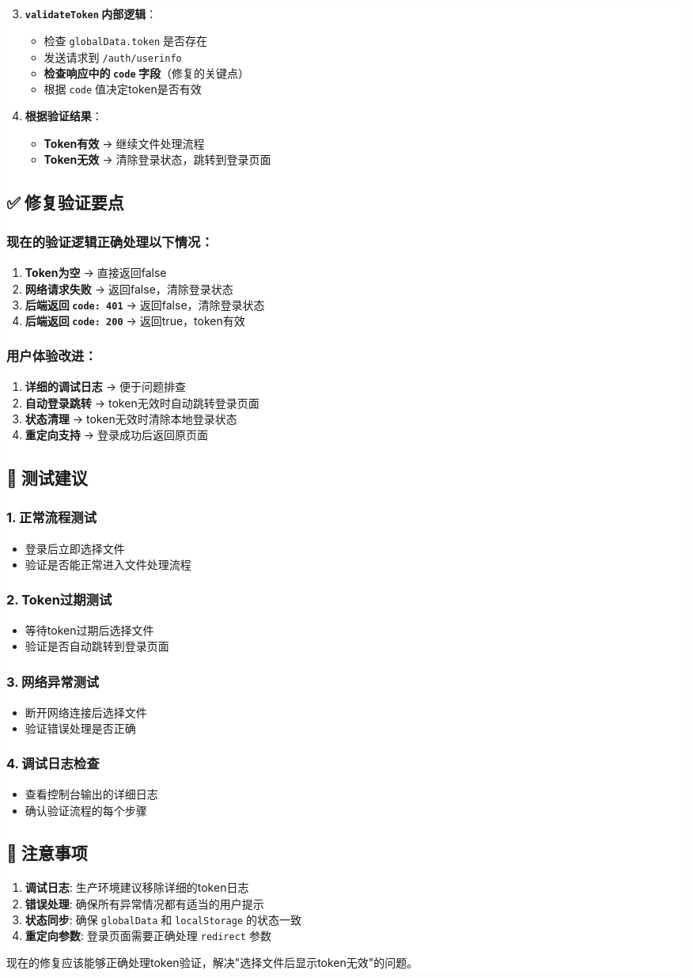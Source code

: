 3. **`validateToken` 内部逻辑**：
   - 检查 `globalData.token` 是否存在
   - 发送请求到 `/auth/userinfo`
   - **检查响应中的 `code` 字段**（修复的关键点）
   - 根据 `code` 值决定token是否有效

4. **根据验证结果**：
   - **Token有效** → 继续文件处理流程
   - **Token无效** → 清除登录状态，跳转到登录页面

## ✅ **修复验证要点**

### 现在的验证逻辑正确处理以下情况：

1. **Token为空** → 直接返回false
2. **网络请求失败** → 返回false，清除登录状态
3. **后端返回 `code: 401`** → 返回false，清除登录状态
4. **后端返回 `code: 200`** → 返回true，token有效

### 用户体验改进：

1. **详细的调试日志** → 便于问题排查
2. **自动登录跳转** → token无效时自动跳转登录页面
3. **状态清理** → token无效时清除本地登录状态
4. **重定向支持** → 登录成功后返回原页面

## 🎯 **测试建议**

### 1. 正常流程测试
- 登录后立即选择文件
- 验证是否能正常进入文件处理流程

### 2. Token过期测试
- 等待token过期后选择文件
- 验证是否自动跳转到登录页面

### 3. 网络异常测试
- 断开网络连接后选择文件
- 验证错误处理是否正确

### 4. 调试日志检查
- 查看控制台输出的详细日志
- 确认验证流程的每个步骤

## 📝 **注意事项**

1. **调试日志**: 生产环境建议移除详细的token日志
2. **错误处理**: 确保所有异常情况都有适当的用户提示
3. **状态同步**: 确保 `globalData` 和 `localStorage` 的状态一致
4. **重定向参数**: 登录页面需要正确处理 `redirect` 参数

现在的修复应该能够正确处理token验证，解决"选择文件后显示token无效"的问题。
